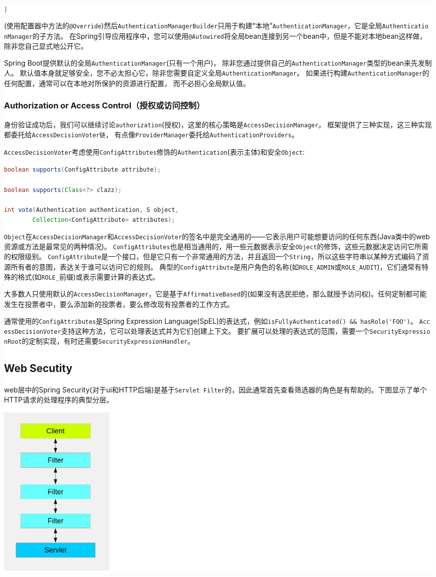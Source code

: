 ```java
}
```
(使用配置器中方法的`@Override`)然后`AuthenticationManagerBuilder`只用于构建“本地”`AuthenticationManager`，它是全局`AuthenticationManager`的子方法。
在Spring引导应用程序中，您可以使用`@Autowired`将全局bean连接到另一个bean中，但是不能对本地bean这样做，除非您自己显式地公开它。

Spring Boot提供默认的全局`AuthenticationManager`(只有一个用户)，
除非您通过提供自己的`AuthenticationManager`类型的bean来先发制人。
默认值本身就足够安全，您不必太担心它，除非您需要自定义全局`AuthenticationManager`。
如果进行构建`AuthenticationManager`的任何配置，通常可以在本地对所保护的资源进行配置，
而不必担心全局默认值。
### Authorization or Access Control（授权或访问控制）
身份验证成功后，我们可以继续讨论`authorization`(授权)，这里的核心策略是`AccessDecisionManager`。
框架提供了三种实现，这三种实现都委托给`AccessDecisionVoter链`，
有点像`ProviderManager`委托给`AuthenticationProviders`。

`AccessDecisionVoter`考虑使用`ConfigAttributes`修饰的`Authentication`(表示主体)和安全`Object`:
```java
boolean supports(ConfigAttribute attribute);

boolean supports(Class<?> clazz);

int vote(Authentication authentication, S object,
        Collection<ConfigAttribute> attributes);
```
`Object`在`AccessDecisionManager`和`AccessDecisionVoter`的签名中是完全通用的——它表示用户可能想要访问的任何东西(Java类中的web资源或方法是最常见的两种情况)。
`ConfigAttributes`也是相当通用的，用一些元数据表示安全`Object`的修饰，这些元数据决定访问它所需的权限级别。
`ConfigAttribute`是一个接口，但是它只有一个非常通用的方法，并且返回一个`String`，所以这些字符串以某种方式编码了资源所有者的意图，表达关于谁可以访问它的规则。
典型的`ConfigAttribute`是用户角色的名称(如`ROLE_ADMIN`或`ROLE_AUDIT`)，它们通常有特殊的格式(如`ROLE_`前缀)或表示需要计算的表达式。

大多数人只使用默认的`AccessDecisionManager`，它是基于`AffirmativeBased`的(如果没有选民拒绝，那么就授予访问权)。任何定制都可能发生在投票者中，要么添加新的投票者，要么修改现有投票者的工作方式。

通常使用的`ConfigAttributes`是Spring Expression Language(SpEL)的表达式，例如`isFullyAuthenticated() && hasRole('FOO')`。
`AccessDecisionVoter`支持这种方法，它可以处理表达式并为它们创建上下文。
要扩展可以处理的表达式的范围，需要一个`SecurityExpressionRoot`的定制实现，有时还需要`SecurityExpressionHandler`。

## Web Secutity
web层中的Spring Security(对于ui和HTTP后端)是基于`Servlet Filter`的，因此通常首先查看筛选器的角色是有帮助的。下图显示了单个HTTP请求的处理程序的典型分层。

![Image test](https://github.com/lfb0424/Spring-Security/blob/master/img/2.JPG)
